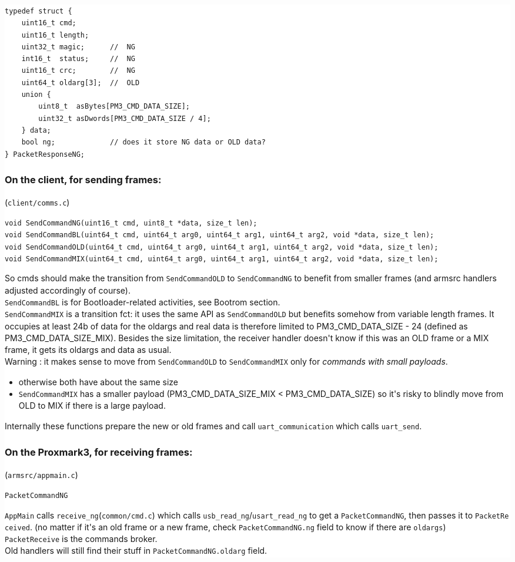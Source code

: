     typedef struct {
        uint16_t cmd;
        uint16_t length;
        uint32_t magic;      //  NG
        int16_t  status;     //  NG
        uint16_t crc;        //  NG
        uint64_t oldarg[3];  //  OLD
        union {
            uint8_t  asBytes[PM3_CMD_DATA_SIZE];
            uint32_t asDwords[PM3_CMD_DATA_SIZE / 4];
        } data;
        bool ng;             // does it store NG data or OLD data?
    } PacketResponseNG;


### On the client, for sending frames:

(`client/comms.c`)

    void SendCommandNG(uint16_t cmd, uint8_t *data, size_t len);
    void SendCommandBL(uint64_t cmd, uint64_t arg0, uint64_t arg1, uint64_t arg2, void *data, size_t len);
    void SendCommandOLD(uint64_t cmd, uint64_t arg0, uint64_t arg1, uint64_t arg2, void *data, size_t len);
    void SendCommandMIX(uint64_t cmd, uint64_t arg0, uint64_t arg1, uint64_t arg2, void *data, size_t len);

So cmds should make the transition from `SendCommandOLD` to `SendCommandNG` to benefit from smaller frames (and armsrc handlers adjusted accordingly of course).  
`SendCommandBL` is for Bootloader-related activities, see Bootrom section.  
`SendCommandMIX` is a transition fct: it uses the same API as `SendCommandOLD` but benefits somehow from variable length frames. It occupies at least 24b of data for the oldargs and real data is therefore limited to PM3_CMD_DATA_SIZE - 24 (defined as PM3_CMD_DATA_SIZE_MIX). Besides the size limitation, the receiver handler doesn't know if this was an OLD frame or a MIX frame, it gets its oldargs and data as usual.  
Warning : it makes sense to move from `SendCommandOLD` to `SendCommandMIX` only for *commands with small payloads*.
* otherwise both have about the same size
* `SendCommandMIX` has a smaller payload (PM3_CMD_DATA_SIZE_MIX < PM3_CMD_DATA_SIZE) so it's risky to blindly move from OLD to MIX if there is a large payload.

Internally these functions prepare the new or old frames and call `uart_communication` which calls `uart_send`.

### On the Proxmark3, for receiving frames:

(`armsrc/appmain.c`)

    PacketCommandNG

`AppMain` calls `receive_ng`(`common/cmd.c`) which calls `usb_read_ng`/`usart_read_ng` to get a `PacketCommandNG`, then passes it to `PacketReceived`.
(no matter if it's an old frame or a new frame, check `PacketCommandNG.ng` field to know if there are `oldargs`)  
`PacketReceive` is the commands broker.  
Old handlers will still find their stuff in `PacketCommandNG.oldarg` field.
